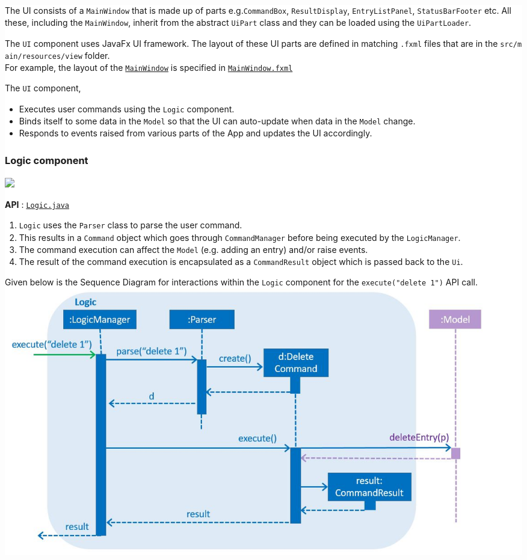 The UI consists of a `MainWindow` that is made up of parts e.g.`CommandBox`, `ResultDisplay`, `EntryListPanel`,
`StatusBarFooter` etc. All these, including the `MainWindow`, inherit from the abstract `UiPart` class
and they can be loaded using the `UiPartLoader`.

The `UI` component uses JavaFx UI framework. The layout of these UI parts are defined in matching `.fxml` files
 that are in the `src/main/resources/view` folder.<br>
 For example, the layout of the [`MainWindow`](../src/main/java/seedu/scheduler/ui/MainWindow.java) is specified in
 [`MainWindow.fxml`](../src/main/resources/view/MainWindow.fxml)

The `UI` component,
* Executes user commands using the `Logic` component.
* Binds itself to some data in the `Model` so that the UI can auto-update when data in the `Model` change.
* Responds to events raised from various parts of the App and updates the UI accordingly.

### Logic component

<img src="images/LogicClassDiagram.png" width="800"><br>

**API** : [`Logic.java`](../src/main/java/seedu/scheduler/logic/Logic.java)

1. `Logic` uses the `Parser` class to parse the user command.
2. This results in a `Command` object which goes through `CommandManager` before being executed by the `LogicManager`.
3. The command execution can affect the `Model` (e.g. adding an entry) and/or raise events.
4. The result of the command execution is encapsulated as a `CommandResult` object which is passed back to the `Ui`.

Given below is the Sequence Diagram for interactions within the `Logic` component for the `execute("delete 1")`
 API call.<br>
<img src="images/DeletePersonSdForLogic.JPG" width="800"><br>
